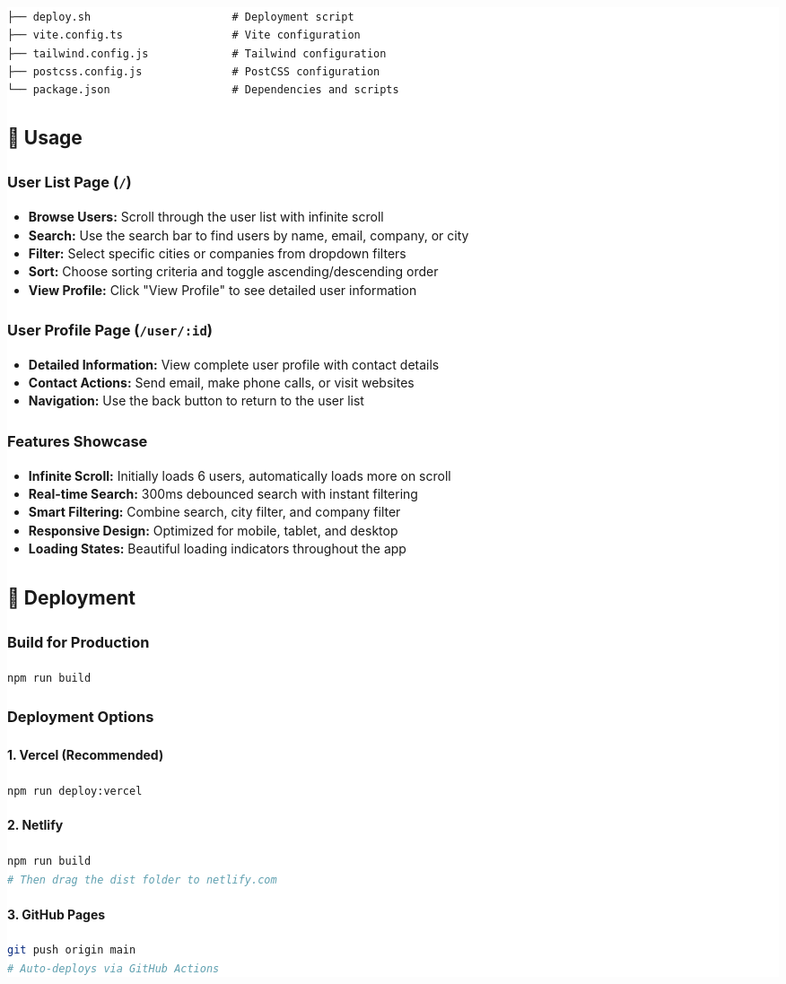 ```
├── deploy.sh                      # Deployment script
├── vite.config.ts                 # Vite configuration
├── tailwind.config.js             # Tailwind configuration
├── postcss.config.js              # PostCSS configuration
└── package.json                   # Dependencies and scripts
```

## 🎯 Usage

### User List Page (`/`)
- **Browse Users:** Scroll through the user list with infinite scroll
- **Search:** Use the search bar to find users by name, email, company, or city
- **Filter:** Select specific cities or companies from dropdown filters
- **Sort:** Choose sorting criteria and toggle ascending/descending order
- **View Profile:** Click "View Profile" to see detailed user information

### User Profile Page (`/user/:id`)
- **Detailed Information:** View complete user profile with contact details
- **Contact Actions:** Send email, make phone calls, or visit websites
- **Navigation:** Use the back button to return to the user list

### Features Showcase
- **Infinite Scroll:** Initially loads 6 users, automatically loads more on scroll
- **Real-time Search:** 300ms debounced search with instant filtering
- **Smart Filtering:** Combine search, city filter, and company filter
- **Responsive Design:** Optimized for mobile, tablet, and desktop
- **Loading States:** Beautiful loading indicators throughout the app

## 🚀 Deployment

### Build for Production
```bash
npm run build
```

### Deployment Options

#### 1. Vercel (Recommended)
```bash
npm run deploy:vercel
```

#### 2. Netlify
```bash
npm run build
# Then drag the dist folder to netlify.com
```

#### 3. GitHub Pages
```bash
git push origin main
# Auto-deploys via GitHub Actions
```
